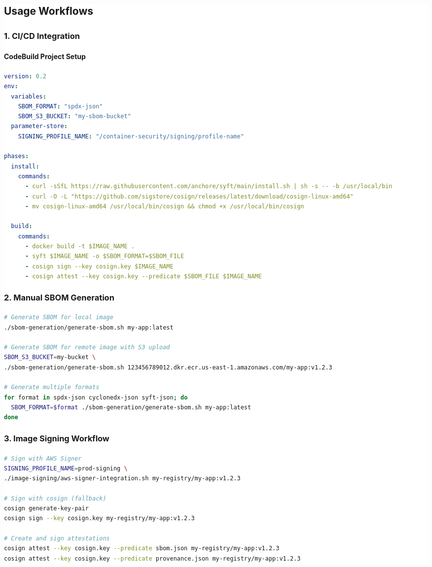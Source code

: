 ## Usage Workflows

### 1. CI/CD Integration

#### CodeBuild Project Setup
```yaml
version: 0.2
env:
  variables:
    SBOM_FORMAT: "spdx-json"
    SBOM_S3_BUCKET: "my-sbom-bucket"
  parameter-store:
    SIGNING_PROFILE_NAME: "/container-security/signing/profile-name"

phases:
  install:
    commands:
      - curl -sSfL https://raw.githubusercontent.com/anchore/syft/main/install.sh | sh -s -- -b /usr/local/bin
      - curl -O -L "https://github.com/sigstore/cosign/releases/latest/download/cosign-linux-amd64"
      - mv cosign-linux-amd64 /usr/local/bin/cosign && chmod +x /usr/local/bin/cosign

  build:
    commands:
      - docker build -t $IMAGE_NAME .
      - syft $IMAGE_NAME -o $SBOM_FORMAT=$SBOM_FILE
      - cosign sign --key cosign.key $IMAGE_NAME
      - cosign attest --key cosign.key --predicate $SBOM_FILE $IMAGE_NAME
```

### 2. Manual SBOM Generation

```bash
# Generate SBOM for local image
./sbom-generation/generate-sbom.sh my-app:latest

# Generate SBOM for remote image with S3 upload
SBOM_S3_BUCKET=my-bucket \
./sbom-generation/generate-sbom.sh 123456789012.dkr.ecr.us-east-1.amazonaws.com/my-app:v1.2.3

# Generate multiple formats
for format in spdx-json cyclonedx-json syft-json; do
  SBOM_FORMAT=$format ./sbom-generation/generate-sbom.sh my-app:latest
done
```

### 3. Image Signing Workflow

```bash
# Sign with AWS Signer
SIGNING_PROFILE_NAME=prod-signing \
./image-signing/aws-signer-integration.sh my-registry/my-app:v1.2.3

# Sign with cosign (fallback)
cosign generate-key-pair
cosign sign --key cosign.key my-registry/my-app:v1.2.3

# Create and sign attestations
cosign attest --key cosign.key --predicate sbom.json my-registry/my-app:v1.2.3
cosign attest --key cosign.key --predicate provenance.json my-registry/my-app:v1.2.3
```
